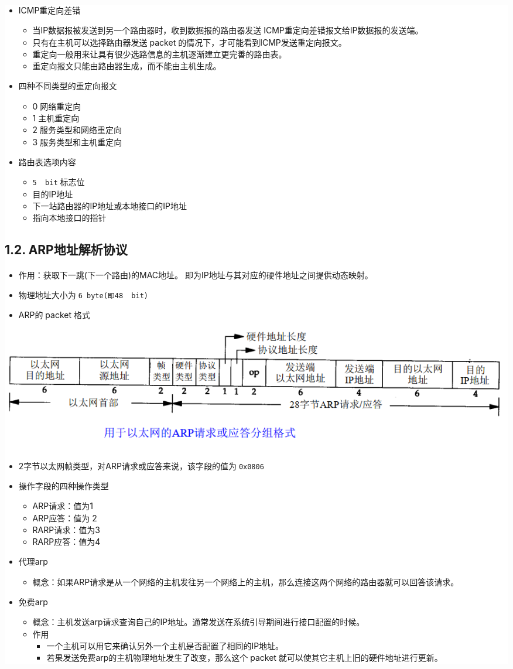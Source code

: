 - ICMP重定向差错
  - 当IP数据报被发送到另一个路由器时，收到数据报的路由器发送 ICMP重定向差错报文给IP数据报的发送端。
  - 只有在主机可以选择路由器发送 packet 的情况下，才可能看到ICMP发送重定向报文。
  - 重定向一般用来让具有很少选路信息的主机逐渐建立更完善的路由表。
  - 重定向报文只能由路由器生成，而不能由主机生成。
- 四种不同类型的重定向报文
  - 0 网络重定向
  - 1 主机重定向
  - 2 服务类型和网络重定向
  - 3 服务类型和主机重定向


- 路由表选项内容
  - `5  bit` 标志位
  - 目的IP地址
  - 下一站路由器的IP地址或本地接口的IP地址
  - 指向本地接口的指针 


## 1.2. ARP地址解析协议
- 作用：获取下一跳(下一个路由)的MAC地址。 即为IP地址与其对应的硬件地址之间提供动态映射。
- 物理地址大小为 `6 byte(即48  bit)` 

- ARP的 packet 格式
  
<p align="center"><img src="./figure/ARP的packet格式.png"></p>
  
- 2字节以太网帧类型，对ARP请求或应答来说，该字段的值为 `0x0806`
- 操作字段的四种操作类型
  - ARP请求：值为1
  - ARP应答：值为 2
  - RARP请求：值为3
  - RARP应答：值为4

- 代理arp
  
  - 概念：如果ARP请求是从一个网络的主机发往另一个网络上的主机，那么连接这两个网络的路由器就可以回答该请求。
- 免费arp
  - 概念：主机发送arp请求查询自己的IP地址。通常发送在系统引导期间进行接口配置的时候。
  - 作用
    - 一个主机可以用它来确认另外一个主机是否配置了相同的IP地址。
    - 若果发送免费arp的主机物理地址发生了改变，那么这个 packet 就可以使其它主机上旧的硬件地址进行更新。

